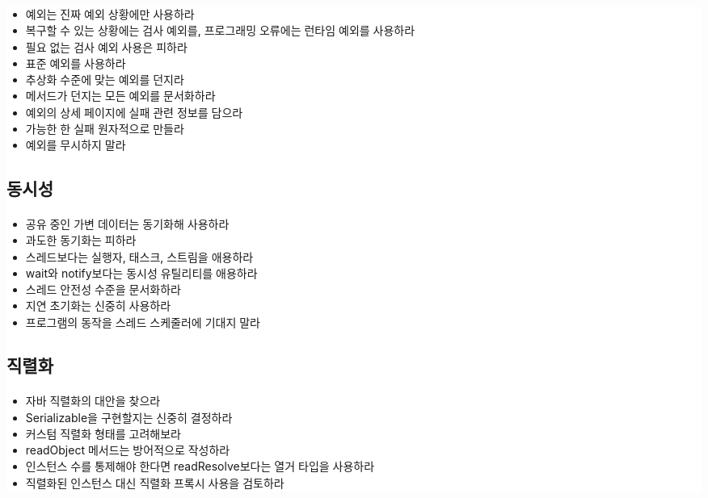 - 예외는 진짜 예외 상황에만 사용하라
- 복구할 수 있는 상황에는 검사 예외를, 프로그래밍 오류에는 런타임 예외를 사용하라
- 필요 없는 검사 예외 사용은 피하라
- 표준 예외를 사용하라
- 추상화 수준에 맞는 예외를 던지라
- 메서드가 던지는 모든 예외를 문서화하라
- 예외의 상세 페이지에 실패 관련 정보를 담으라
- 가능한 한 실패 원자적으로 만들라
- 예외를 무시하지 말라

## 동시성

- 공유 중인 가변 데이터는 동기화해 사용하라
- 과도한 동기화는 피하라
- 스레드보다는 실행자, 태스크, 스트림을 애용하라
- wait와 notify보다는 동시성 유틸리티를 애용하라
- 스레드 안전성 수준을 문서화하라
- 지연 초기화는 신중히 사용하라
- 프로그램의 동작을 스레드 스케줄러에 기대지 말라

## 직렬화

- 자바 직렬화의 대안을 찾으라
- Serializable을 구현할지는 신중히 결정하라
- 커스텀 직렬화 형태를 고려해보라
- readObject 메서드는 방어적으로 작성하라
- 인스턴스 수를 통제해야 한다면 readResolve보다는 열거 타입을 사용하라
- 직렬화된 인스턴스 대신 직렬화 프록시 사용을 검토하라